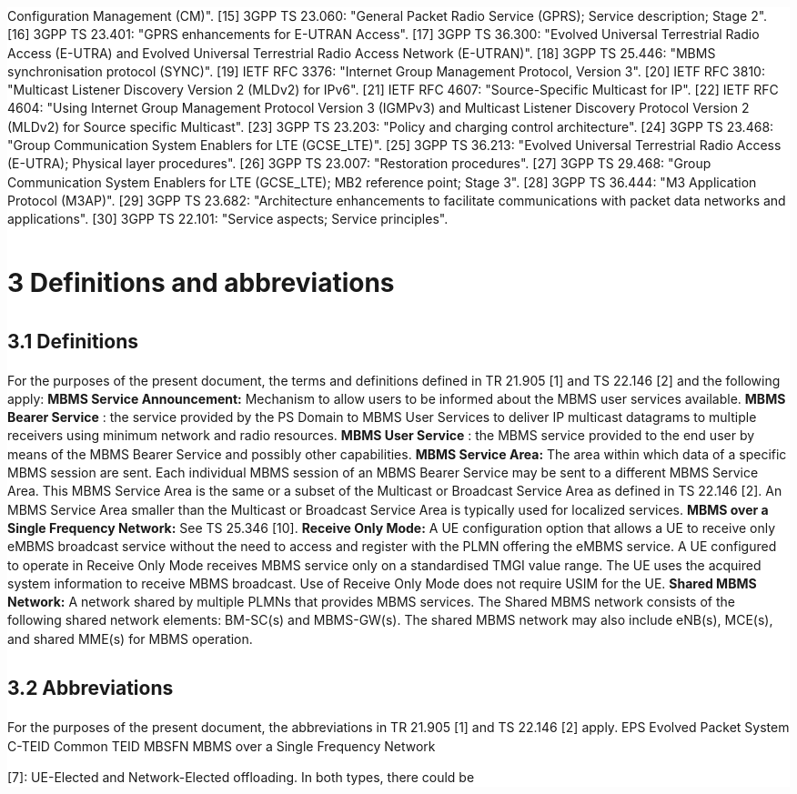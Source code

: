 Configuration Management (CM)\".
[15] 3GPP TS 23.060: \"General Packet Radio Service (GPRS); Service
description; Stage 2\".
[16] 3GPP TS 23.401: \"GPRS enhancements for E-UTRAN Access\".
[17] 3GPP TS 36.300: \"Evolved Universal Terrestrial Radio Access (E-UTRA) and
Evolved Universal Terrestrial Radio Access Network (E-UTRAN)\".
[18] 3GPP TS 25.446: \"MBMS synchronisation protocol (SYNC)\".
[19] IETF RFC 3376: \"Internet Group Management Protocol, Version 3\".
[20] IETF RFC 3810: \"Multicast Listener Discovery Version 2 (MLDv2) for
IPv6\".
[21] IETF RFC 4607: \"Source-Specific Multicast for IP\".
[22] IETF RFC 4604: \"Using Internet Group Management Protocol Version 3
(IGMPv3) and Multicast Listener Discovery Protocol Version 2 (MLDv2) for
Source specific Multicast\".
[23] 3GPP TS 23.203: \"Policy and charging control architecture\".
[24] 3GPP TS 23.468: \"Group Communication System Enablers for LTE
(GCSE_LTE)\".
[25] 3GPP TS 36.213: \"Evolved Universal Terrestrial Radio Access (E-UTRA);
Physical layer procedures\".
[26] 3GPP TS 23.007: \"Restoration procedures\".
[27] 3GPP TS 29.468: \"Group Communication System Enablers for LTE (GCSE_LTE);
MB2 reference point; Stage 3\".
[28] 3GPP TS 36.444: \"M3 Application Protocol (M3AP)\".
[29] 3GPP TS 23.682: \"Architecture enhancements to facilitate communications
with packet data networks and applications\".
[30] 3GPP TS 22.101: \"Service aspects; Service principles\".
# 3 Definitions and abbreviations
## 3.1 Definitions
For the purposes of the present document, the terms and definitions defined in
TR 21.905 [1] and TS 22.146 [2] and the following apply:
**MBMS Service Announcement:** Mechanism to allow users to be informed about
the MBMS user services available.
**MBMS Bearer Service** : the service provided by the PS Domain to MBMS User
Services to deliver IP multicast datagrams to multiple receivers using minimum
network and radio resources.
**MBMS User Service** : the MBMS service provided to the end user by means of
the MBMS Bearer Service and possibly other capabilities.
**MBMS Service Area:** The area within which data of a specific MBMS session
are sent. Each individual MBMS session of an MBMS Bearer Service may be sent
to a different MBMS Service Area. This MBMS Service Area is the same or a
subset of the Multicast or Broadcast Service Area as defined in TS 22.146 [2].
An MBMS Service Area smaller than the Multicast or Broadcast Service Area is
typically used for localized services.
**MBMS over a Single Frequency Network:** See TS 25.346 [10].
**Receive Only Mode:** A UE configuration option that allows a UE to receive
only eMBMS broadcast service without the need to access and register with the
PLMN offering the eMBMS service. A UE configured to operate in Receive Only
Mode receives MBMS service only on a standardised TMGI value range. The UE
uses the acquired system information to receive MBMS broadcast. Use of Receive
Only Mode does not require USIM for the UE.
**Shared MBMS Network:** A network shared by multiple PLMNs that provides MBMS
services. The Shared MBMS network consists of the following shared network
elements: BM-SC(s) and MBMS-GW(s). The shared MBMS network may also include
eNB(s), MCE(s), and shared MME(s) for MBMS operation.
## 3.2 Abbreviations
For the purposes of the present document, the abbreviations in TR 21.905 [1]
and TS 22.146 [2] apply.
EPS Evolved Packet System
C-TEID Common TEID
MBSFN MBMS over a Single Frequency Network

[7]: UE-Elected and Network-Elected offloading. In both types, there could be